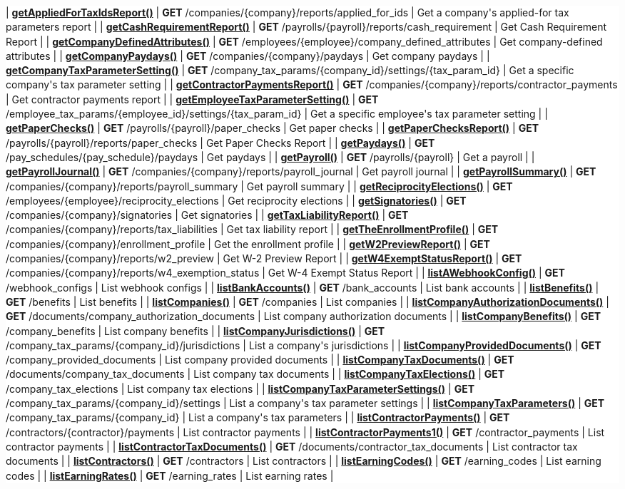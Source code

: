 | [**getAppliedForTaxIdsReport()**](DefaultApi.md#getAppliedForTaxIdsReport) | **GET** /companies/{company}/reports/applied_for_ids | Get a company&#39;s applied-for tax parameters report |
| [**getCashRequirementReport()**](DefaultApi.md#getCashRequirementReport) | **GET** /payrolls/{payroll}/reports/cash_requirement | Get Cash Requirement Report |
| [**getCompanyDefinedAttributes()**](DefaultApi.md#getCompanyDefinedAttributes) | **GET** /employees/{employee}/company_defined_attributes | Get company-defined attributes |
| [**getCompanyPaydays()**](DefaultApi.md#getCompanyPaydays) | **GET** /companies/{company}/paydays | Get company paydays |
| [**getCompanyTaxParameterSetting()**](DefaultApi.md#getCompanyTaxParameterSetting) | **GET** /company_tax_params/{company_id}/settings/{tax_param_id} | Get a specific company&#39;s tax parameter setting |
| [**getContractorPaymentsReport()**](DefaultApi.md#getContractorPaymentsReport) | **GET** /companies/{company}/reports/contractor_payments | Get contractor payments report |
| [**getEmployeeTaxParameterSetting()**](DefaultApi.md#getEmployeeTaxParameterSetting) | **GET** /employee_tax_params/{employee_id}/settings/{tax_param_id} | Get a specific employee&#39;s tax parameter setting |
| [**getPaperChecks()**](DefaultApi.md#getPaperChecks) | **GET** /payrolls/{payroll}/paper_checks | Get paper checks |
| [**getPaperChecksReport()**](DefaultApi.md#getPaperChecksReport) | **GET** /payrolls/{payroll}/reports/paper_checks | Get Paper Checks Report |
| [**getPaydays()**](DefaultApi.md#getPaydays) | **GET** /pay_schedules/{pay_schedule}/paydays | Get paydays |
| [**getPayroll()**](DefaultApi.md#getPayroll) | **GET** /payrolls/{payroll} | Get a payroll |
| [**getPayrollJournal()**](DefaultApi.md#getPayrollJournal) | **GET** /companies/{company}/reports/payroll_journal | Get payroll journal |
| [**getPayrollSummary()**](DefaultApi.md#getPayrollSummary) | **GET** /companies/{company}/reports/payroll_summary | Get payroll summary |
| [**getReciprocityElections()**](DefaultApi.md#getReciprocityElections) | **GET** /employees/{employee}/reciprocity_elections | Get reciprocity elections |
| [**getSignatories()**](DefaultApi.md#getSignatories) | **GET** /companies/{company}/signatories | Get signatories |
| [**getTaxLiabilityReport()**](DefaultApi.md#getTaxLiabilityReport) | **GET** /companies/{company}/reports/tax_liabilities | Get tax liability report |
| [**getTheEnrollmentProfile()**](DefaultApi.md#getTheEnrollmentProfile) | **GET** /companies/{company}/enrollment_profile | Get the enrollment profile |
| [**getW2PreviewReport()**](DefaultApi.md#getW2PreviewReport) | **GET** /companies/{company}/reports/w2_preview | Get W-2 Preview Report |
| [**getW4ExemptStatusReport()**](DefaultApi.md#getW4ExemptStatusReport) | **GET** /companies/{company}/reports/w4_exemption_status | Get W-4 Exempt Status Report |
| [**listAWebhookConfig()**](DefaultApi.md#listAWebhookConfig) | **GET** /webhook_configs | List webhook configs |
| [**listBankAccounts()**](DefaultApi.md#listBankAccounts) | **GET** /bank_accounts | List bank accounts |
| [**listBenefits()**](DefaultApi.md#listBenefits) | **GET** /benefits | List benefits |
| [**listCompanies()**](DefaultApi.md#listCompanies) | **GET** /companies | List companies |
| [**listCompanyAuthorizationDocuments()**](DefaultApi.md#listCompanyAuthorizationDocuments) | **GET** /documents/company_authorization_documents | List company authorization documents |
| [**listCompanyBenefits()**](DefaultApi.md#listCompanyBenefits) | **GET** /company_benefits | List company benefits |
| [**listCompanyJurisdictions()**](DefaultApi.md#listCompanyJurisdictions) | **GET** /company_tax_params/{company_id}/jurisdictions | List a company&#39;s jurisdictions |
| [**listCompanyProvidedDocuments()**](DefaultApi.md#listCompanyProvidedDocuments) | **GET** /company_provided_documents | List company provided documents |
| [**listCompanyTaxDocuments()**](DefaultApi.md#listCompanyTaxDocuments) | **GET** /documents/company_tax_documents | List company tax documents |
| [**listCompanyTaxElections()**](DefaultApi.md#listCompanyTaxElections) | **GET** /company_tax_elections | List company tax elections |
| [**listCompanyTaxParameterSettings()**](DefaultApi.md#listCompanyTaxParameterSettings) | **GET** /company_tax_params/{company_id}/settings | List a company&#39;s tax parameter settings |
| [**listCompanyTaxParameters()**](DefaultApi.md#listCompanyTaxParameters) | **GET** /company_tax_params/{company_id} | List a company&#39;s tax parameters |
| [**listContractorPayments()**](DefaultApi.md#listContractorPayments) | **GET** /contractors/{contractor}/payments | List contractor payments |
| [**listContractorPayments1()**](DefaultApi.md#listContractorPayments1) | **GET** /contractor_payments | List contractor payments |
| [**listContractorTaxDocuments()**](DefaultApi.md#listContractorTaxDocuments) | **GET** /documents/contractor_tax_documents | List contractor tax documents |
| [**listContractors()**](DefaultApi.md#listContractors) | **GET** /contractors | List contractors |
| [**listEarningCodes()**](DefaultApi.md#listEarningCodes) | **GET** /earning_codes | List earning codes |
| [**listEarningRates()**](DefaultApi.md#listEarningRates) | **GET** /earning_rates | List earning rates |
